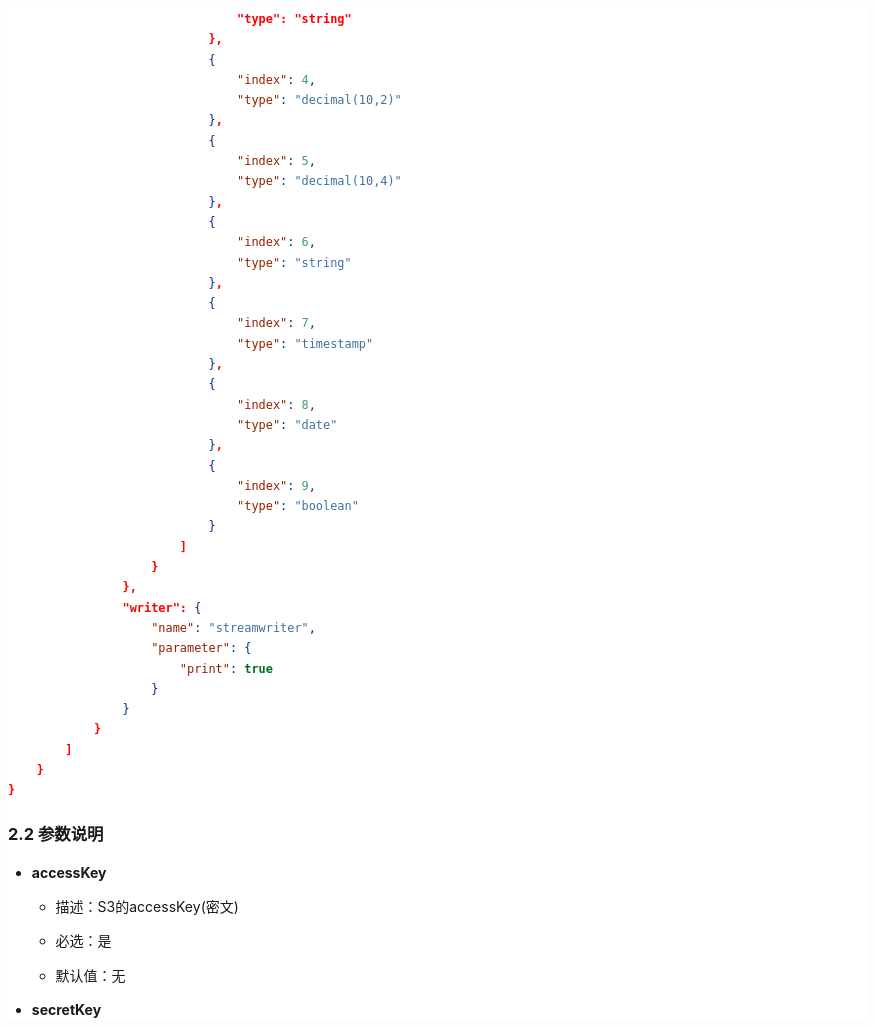 ```json
								"type": "string"
							},
							{
								"index": 4,
								"type": "decimal(10,2)"
							},
							{
								"index": 5,
								"type": "decimal(10,4)"
							},
							{
								"index": 6,
								"type": "string"
							},
							{
								"index": 7,
								"type": "timestamp"
							},
							{
								"index": 8,
								"type": "date"
							},
							{
								"index": 9,
								"type": "boolean"
							}
						]
					}
				},
				"writer": {
					"name": "streamwriter",
					"parameter": {
						"print": true
					}
				}
			}
		]
	}
}
```

### 2.2 参数说明

* **accessKey**

	* 描述：S3的accessKey(密文)<br />

	* 必选：是 <br />

	* 默认值：无 <br />

* **secretKey**
